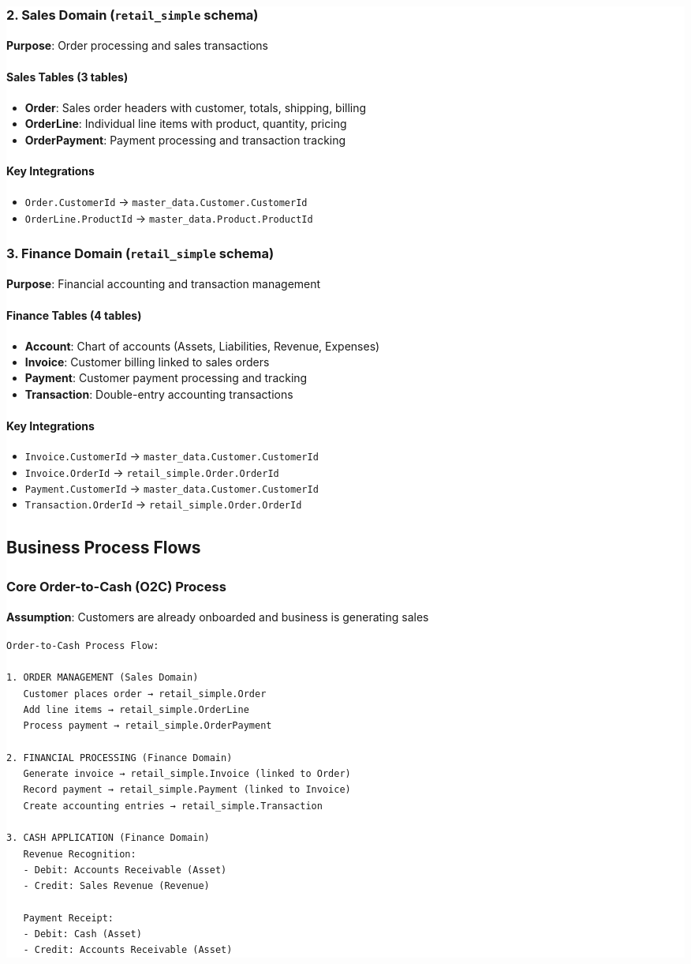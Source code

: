 ### 2. Sales Domain (`retail_simple` schema)
**Purpose**: Order processing and sales transactions

#### Sales Tables (3 tables)
- **Order**: Sales order headers with customer, totals, shipping, billing
- **OrderLine**: Individual line items with product, quantity, pricing
- **OrderPayment**: Payment processing and transaction tracking

#### Key Integrations
- `Order.CustomerId` → `master_data.Customer.CustomerId`
- `OrderLine.ProductId` → `master_data.Product.ProductId`

### 3. Finance Domain (`retail_simple` schema)
**Purpose**: Financial accounting and transaction management

#### Finance Tables (4 tables)
- **Account**: Chart of accounts (Assets, Liabilities, Revenue, Expenses)
- **Invoice**: Customer billing linked to sales orders
- **Payment**: Customer payment processing and tracking
- **Transaction**: Double-entry accounting transactions

#### Key Integrations
- `Invoice.CustomerId` → `master_data.Customer.CustomerId`
- `Invoice.OrderId` → `retail_simple.Order.OrderId`
- `Payment.CustomerId` → `master_data.Customer.CustomerId`
- `Transaction.OrderId` → `retail_simple.Order.OrderId`

## Business Process Flows

### Core Order-to-Cash (O2C) Process
**Assumption**: Customers are already onboarded and business is generating sales

```
Order-to-Cash Process Flow:

1. ORDER MANAGEMENT (Sales Domain)
   Customer places order → retail_simple.Order
   Add line items → retail_simple.OrderLine  
   Process payment → retail_simple.OrderPayment

2. FINANCIAL PROCESSING (Finance Domain)
   Generate invoice → retail_simple.Invoice (linked to Order)
   Record payment → retail_simple.Payment (linked to Invoice)
   Create accounting entries → retail_simple.Transaction

3. CASH APPLICATION (Finance Domain)
   Revenue Recognition:
   - Debit: Accounts Receivable (Asset)
   - Credit: Sales Revenue (Revenue)
   
   Payment Receipt:
   - Debit: Cash (Asset)
   - Credit: Accounts Receivable (Asset)
```
